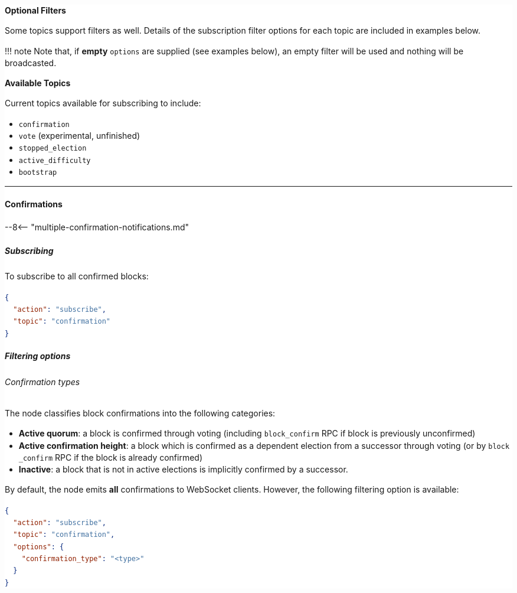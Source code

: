 **Optional Filters**

Some topics support filters as well. Details of the subscription filter options for each topic are included in examples below.

!!! note
    Note that, if **empty** `options` are supplied (see examples below), an empty filter will be used and nothing will be broadcasted.

**Available Topics**

Current topics available for subscribing to include:

* `confirmation`
* `vote` (experimental, unfinished)
* `stopped_election`
* `active_difficulty`
* `bootstrap`

---

#### Confirmations

--8<-- "multiple-confirmation-notifications.md"

##### Subscribing

To subscribe to all confirmed blocks:

```json
{
  "action": "subscribe",
  "topic": "confirmation"
}
```

##### Filtering options

###### Confirmation types

The node classifies block confirmations into the following categories:

* **Active quorum**: a block is confirmed through voting (including `block_confirm` RPC if block is previously unconfirmed)
* **Active confirmation height**: a block which is confirmed as a dependent election from a successor through voting (or by `block_confirm` RPC if the block is already confirmed)
* **Inactive**: a block that is not in active elections is implicitly confirmed by a successor.

By default, the node emits **all** confirmations to WebSocket clients. However, the following filtering option is available:

```json
{
  "action": "subscribe",
  "topic": "confirmation",
  "options": {
    "confirmation_type": "<type>"
  }
}
```
